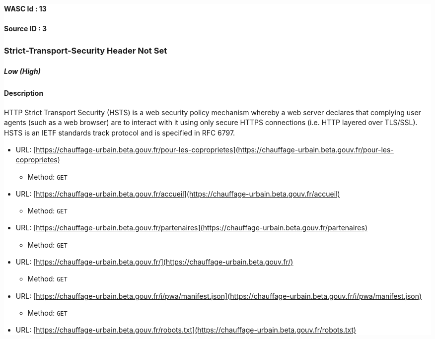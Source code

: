 #### WASC Id : 13
  
#### Source ID : 3

  
  
  
  
### Strict-Transport-Security Header Not Set
##### Low (High)
  
  
  
  
#### Description
<p>HTTP Strict Transport Security (HSTS) is a web security policy mechanism whereby a web server declares that complying user agents (such as a web browser) are to interact with it using only secure HTTPS connections (i.e. HTTP layered over TLS/SSL). HSTS is an IETF standards track protocol and is specified in RFC 6797.</p>
  
  
  
* URL: [https://chauffage-urbain.beta.gouv.fr/pour-les-coproprietes](https://chauffage-urbain.beta.gouv.fr/pour-les-coproprietes)
  
  
  * Method: `GET`
  
  
  
  
* URL: [https://chauffage-urbain.beta.gouv.fr/accueil](https://chauffage-urbain.beta.gouv.fr/accueil)
  
  
  * Method: `GET`
  
  
  
  
* URL: [https://chauffage-urbain.beta.gouv.fr/partenaires](https://chauffage-urbain.beta.gouv.fr/partenaires)
  
  
  * Method: `GET`
  
  
  
  
* URL: [https://chauffage-urbain.beta.gouv.fr/](https://chauffage-urbain.beta.gouv.fr/)
  
  
  * Method: `GET`
  
  
  
  
* URL: [https://chauffage-urbain.beta.gouv.fr/i/pwa/manifest.json](https://chauffage-urbain.beta.gouv.fr/i/pwa/manifest.json)
  
  
  * Method: `GET`
  
  
  
  
* URL: [https://chauffage-urbain.beta.gouv.fr/robots.txt](https://chauffage-urbain.beta.gouv.fr/robots.txt)
  